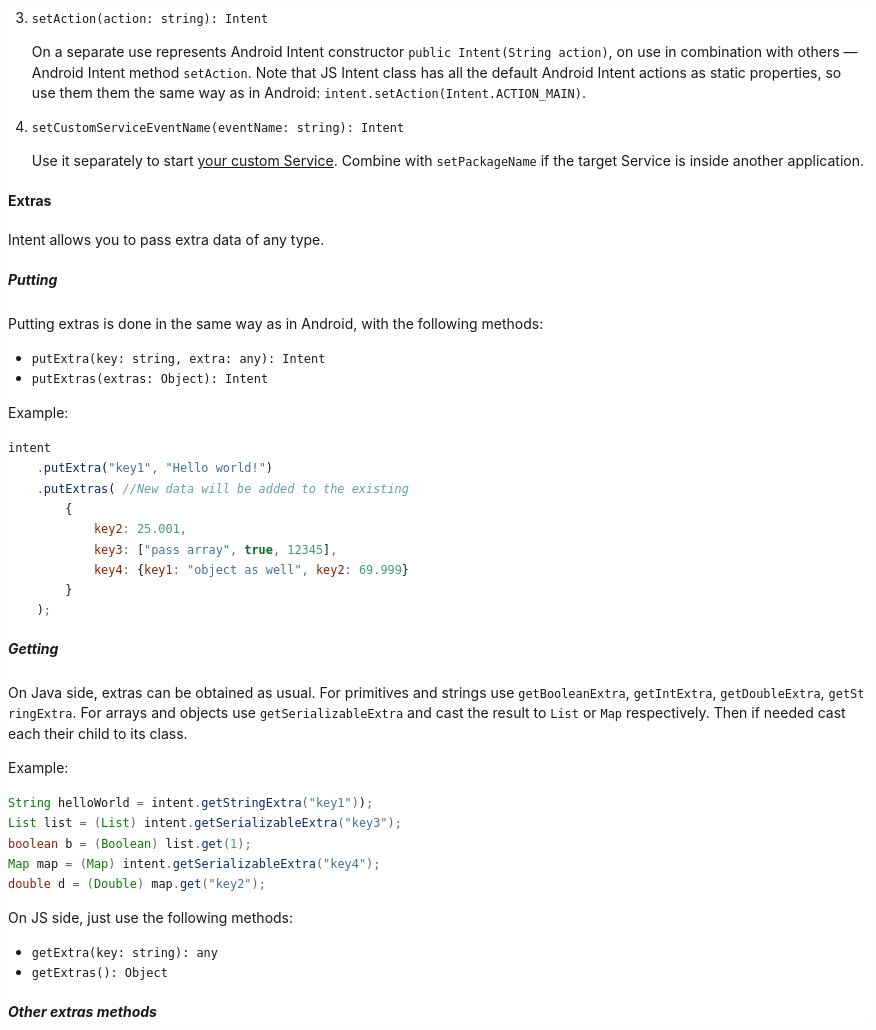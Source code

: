 3. `setAction(action: string): Intent`
  
	On a separate use represents Android Intent constructor `public Intent(String action)`, on use in combination with others — Android Intent method `setAction`.
	Note that JS Intent class has all the default Android Intent actions as static properties, so use them them the same way as in Android: `intent.setAction(Intent.ACTION_MAIN)`.

4. `setCustomServiceEventName(eventName: string): Intent`

	Use it separately to start [your custom Service](#adding-custom-tasks). Combine with `setPackageName` if the target Service is inside another application.

#### Extras

Intent allows you to pass extra data of any type.

##### Putting

Putting extras is done in the same way as in Android, with the following methods:
  - `putExtra(key: string, extra: any): Intent`
  - `putExtras(extras: Object): Intent`

Example:
```javascript
intent
    .putExtra("key1", "Hello world!")
    .putExtras(	//New data will be added to the existing
        {
            key2: 25.001,
            key3: ["pass array", true, 12345],
            key4: {key1: "object as well", key2: 69.999}
        }
    );
```

##### Getting

On Java side, extras can be obtained as usual.
For primitives and strings use `getBooleanExtra`, `getIntExtra`, `getDoubleExtra`, `getStringExtra`.
For arrays and objects use `getSerializableExtra` and cast the result to `List` or `Map` respectively. Then if needed cast each their child to its class.

Example:
```java
String helloWorld = intent.getStringExtra("key1"));
List list = (List) intent.getSerializableExtra("key3");
boolean b = (Boolean) list.get(1);
Map map = (Map) intent.getSerializableExtra("key4");
double d = (Double) map.get("key2");
```

On JS side, just use the following methods:
  - `getExtra(key: string): any`
  - `getExtras(): Object`

##### Other extras methods 
